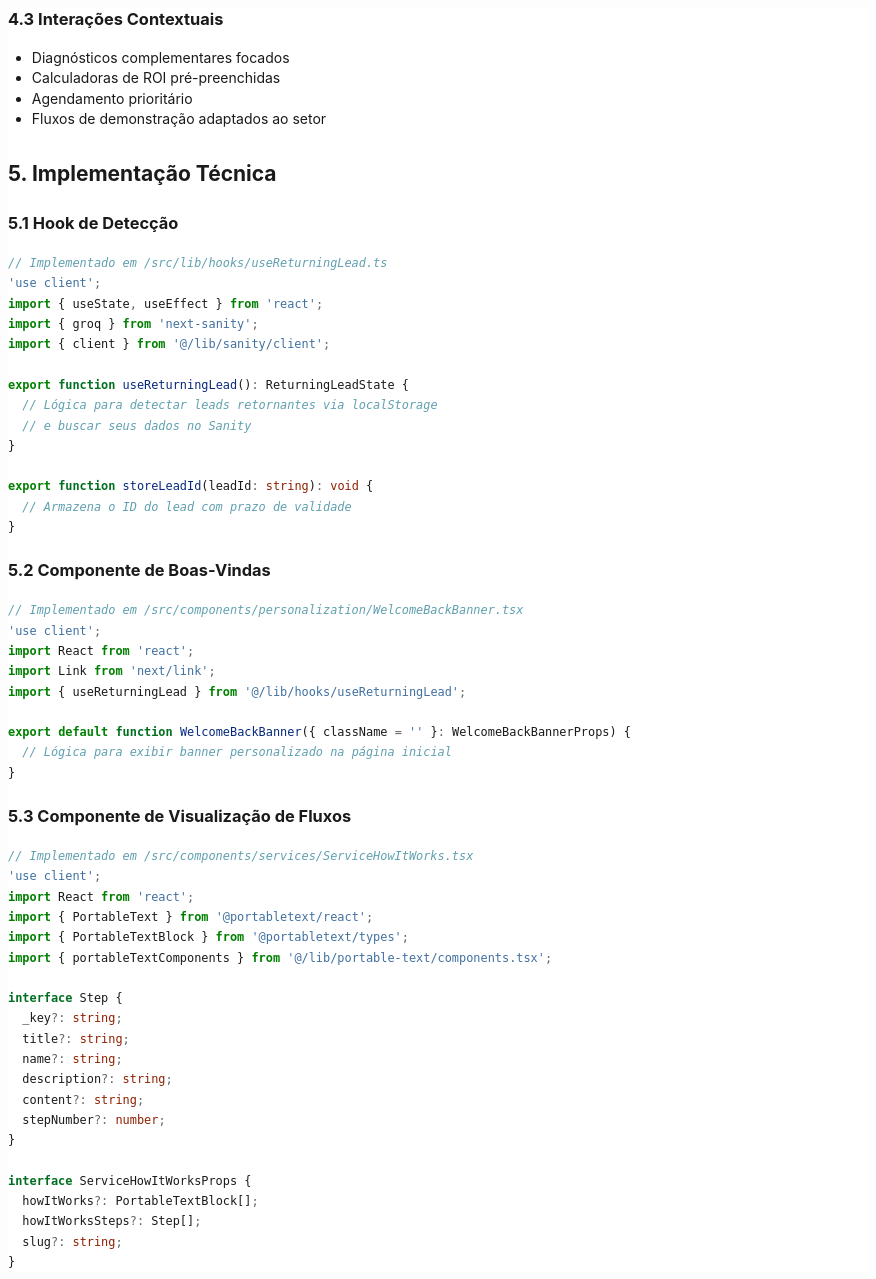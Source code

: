 ### 4.3 Interações Contextuais
- Diagnósticos complementares focados
- Calculadoras de ROI pré-preenchidas
- Agendamento prioritário
- Fluxos de demonstração adaptados ao setor

## 5. Implementação Técnica

### 5.1 Hook de Detecção
```typescript
// Implementado em /src/lib/hooks/useReturningLead.ts
'use client';
import { useState, useEffect } from 'react';
import { groq } from 'next-sanity';
import { client } from '@/lib/sanity/client';

export function useReturningLead(): ReturningLeadState {
  // Lógica para detectar leads retornantes via localStorage
  // e buscar seus dados no Sanity
}

export function storeLeadId(leadId: string): void {
  // Armazena o ID do lead com prazo de validade
}
```

### 5.2 Componente de Boas-Vindas
```typescript
// Implementado em /src/components/personalization/WelcomeBackBanner.tsx
'use client';
import React from 'react';
import Link from 'next/link';
import { useReturningLead } from '@/lib/hooks/useReturningLead';

export default function WelcomeBackBanner({ className = '' }: WelcomeBackBannerProps) {
  // Lógica para exibir banner personalizado na página inicial
}
```

### 5.3 Componente de Visualização de Fluxos
```typescript
// Implementado em /src/components/services/ServiceHowItWorks.tsx
'use client';
import React from 'react';
import { PortableText } from '@portabletext/react';
import { PortableTextBlock } from '@portabletext/types';
import { portableTextComponents } from '@/lib/portable-text/components.tsx';

interface Step {
  _key?: string;
  title?: string;
  name?: string;
  description?: string;
  content?: string;
  stepNumber?: number;
}

interface ServiceHowItWorksProps {
  howItWorks?: PortableTextBlock[];
  howItWorksSteps?: Step[];
  slug?: string;
}
```
